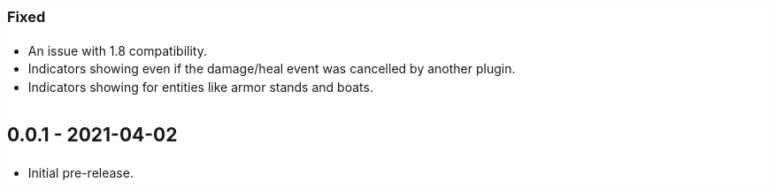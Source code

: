 ### Fixed
- An issue with 1.8 compatibility.
- Indicators showing even if the damage/heal event was cancelled by another plugin.
- Indicators showing for entities like armor stands and boats.


## 0.0.1 - 2021-04-02

- Initial pre-release.



[Unreleased]: https://github.com/Insprill/damage-indicator/compare/master...develop
[1.21.0]: https://github.com/Insprill/damage-indicator/compare/v1.20.0...v1.21.0
[1.20.0]: https://github.com/Insprill/damage-indicator/compare/v1.19.1...v1.20.0
[1.19.1]: https://github.com/Insprill/damage-indicator/compare/0f95a9f...v1.19.1
